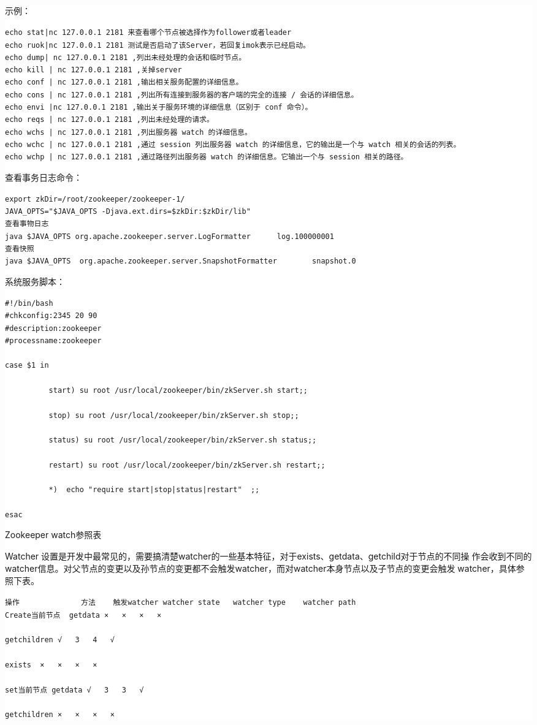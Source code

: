示例：
	
	echo stat|nc 127.0.0.1 2181 来查看哪个节点被选择作为follower或者leader
	echo ruok|nc 127.0.0.1 2181 测试是否启动了该Server，若回复imok表示已经启动。
	echo dump| nc 127.0.0.1 2181 ,列出未经处理的会话和临时节点。
	echo kill | nc 127.0.0.1 2181 ,关掉server
	echo conf | nc 127.0.0.1 2181 ,输出相关服务配置的详细信息。
	echo cons | nc 127.0.0.1 2181 ,列出所有连接到服务器的客户端的完全的连接 / 会话的详细信息。
	echo envi |nc 127.0.0.1 2181 ,输出关于服务环境的详细信息（区别于 conf 命令）。
	echo reqs | nc 127.0.0.1 2181 ,列出未经处理的请求。
	echo wchs | nc 127.0.0.1 2181 ,列出服务器 watch 的详细信息。
	echo wchc | nc 127.0.0.1 2181 ,通过 session 列出服务器 watch 的详细信息，它的输出是一个与 watch 相关的会话的列表。
	echo wchp | nc 127.0.0.1 2181 ,通过路径列出服务器 watch 的详细信息。它输出一个与 session 相关的路径。

	
查看事务日志命令：

	export zkDir=/root/zookeeper/zookeeper-1/
	JAVA_OPTS="$JAVA_OPTS -Djava.ext.dirs=$zkDir:$zkDir/lib"
	查看事物日志
	java $JAVA_OPTS org.apache.zookeeper.server.LogFormatter      log.100000001
	查看快照
	java $JAVA_OPTS  org.apache.zookeeper.server.SnapshotFormatter        snapshot.0

系统服务脚本：

	#!/bin/bash
	#chkconfig:2345 20 90
	#description:zookeeper
	#processname:zookeeper
	
	case $1 in
	
	          start) su root /usr/local/zookeeper/bin/zkServer.sh start;;
	
	          stop) su root /usr/local/zookeeper/bin/zkServer.sh stop;;
	
	          status) su root /usr/local/zookeeper/bin/zkServer.sh status;;
	
	          restart) su root /usr/local/zookeeper/bin/zkServer.sh restart;;
	
	          *)  echo "require start|stop|status|restart"  ;;
	
	esac


Zookeeper watch参照表

Watcher 设置是开发中最常见的，需要搞清楚watcher的一些基本特征，对于exists、getdata、getchild对于节点的不同操 作会收到不同的 watcher信息。对父节点的变更以及孙节点的变更都不会触发watcher，而对watcher本身节点以及子节点的变更会触发 watcher，具体参照下表。
	
	操作	            方法	  触发watcher	watcher state	watcher type	watcher path
	Create当前节点	getdata	×	×	×	×
	
	getchildren	√	3	4	√
	
	exists	×	×	×	×
	
	set当前节点	getdata	√	3	3	√
	
	getchildren	×	×	×	×
	